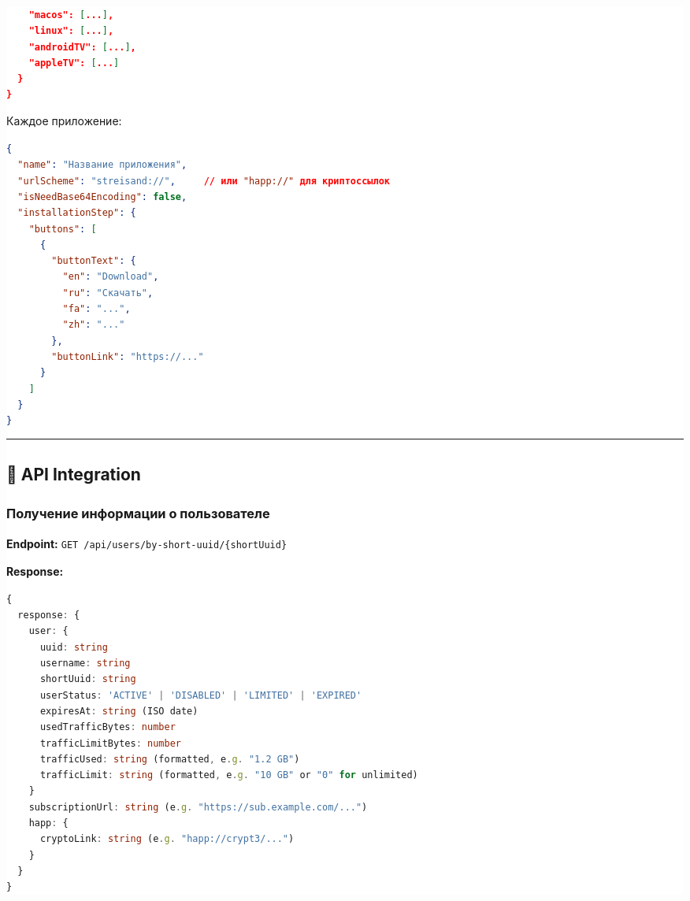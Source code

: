 ```json
    "macos": [...],
    "linux": [...],
    "androidTV": [...],
    "appleTV": [...]
  }
}
```

Каждое приложение:
```json
{
  "name": "Название приложения",
  "urlScheme": "streisand://",     // или "happ://" для криптоссылок
  "isNeedBase64Encoding": false,
  "installationStep": {
    "buttons": [
      {
        "buttonText": {
          "en": "Download",
          "ru": "Скачать",
          "fa": "...",
          "zh": "..."
        },
        "buttonLink": "https://..."
      }
    ]
  }
}
```

---

## 🔧 API Integration

### Получение информации о пользователе

**Endpoint:** `GET /api/users/by-short-uuid/{shortUuid}`

**Response:**
```typescript
{
  response: {
    user: {
      uuid: string
      username: string
      shortUuid: string
      userStatus: 'ACTIVE' | 'DISABLED' | 'LIMITED' | 'EXPIRED'
      expiresAt: string (ISO date)
      usedTrafficBytes: number
      trafficLimitBytes: number
      trafficUsed: string (formatted, e.g. "1.2 GB")
      trafficLimit: string (formatted, e.g. "10 GB" or "0" for unlimited)
    }
    subscriptionUrl: string (e.g. "https://sub.example.com/...")
    happ: {
      cryptoLink: string (e.g. "happ://crypt3/...")
    }
  }
}
```
